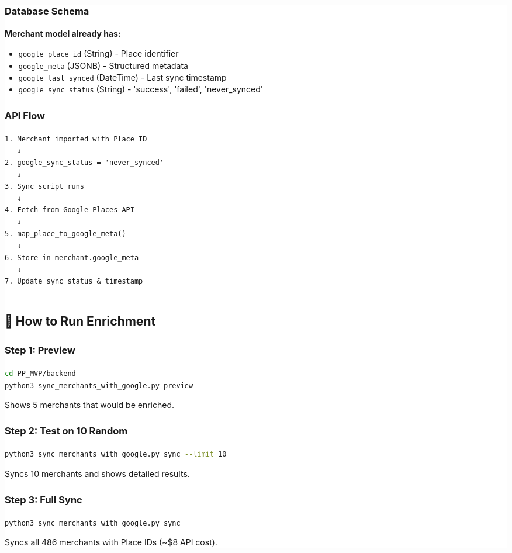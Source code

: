 ### Database Schema

**Merchant model already has:**
- `google_place_id` (String) - Place identifier
- `google_meta` (JSONB) - Structured metadata
- `google_last_synced` (DateTime) - Last sync timestamp
- `google_sync_status` (String) - 'success', 'failed', 'never_synced'

### API Flow

```
1. Merchant imported with Place ID
   ↓
2. google_sync_status = 'never_synced'
   ↓
3. Sync script runs
   ↓
4. Fetch from Google Places API
   ↓
5. map_place_to_google_meta()
   ↓
6. Store in merchant.google_meta
   ↓
7. Update sync status & timestamp
```

---

## 🚀 How to Run Enrichment

### Step 1: Preview

```bash
cd PP_MVP/backend
python3 sync_merchants_with_google.py preview
```

Shows 5 merchants that would be enriched.

### Step 2: Test on 10 Random

```bash
python3 sync_merchants_with_google.py sync --limit 10
```

Syncs 10 merchants and shows detailed results.

### Step 3: Full Sync

```bash
python3 sync_merchants_with_google.py sync
```

Syncs all 486 merchants with Place IDs (~$8 API cost).
